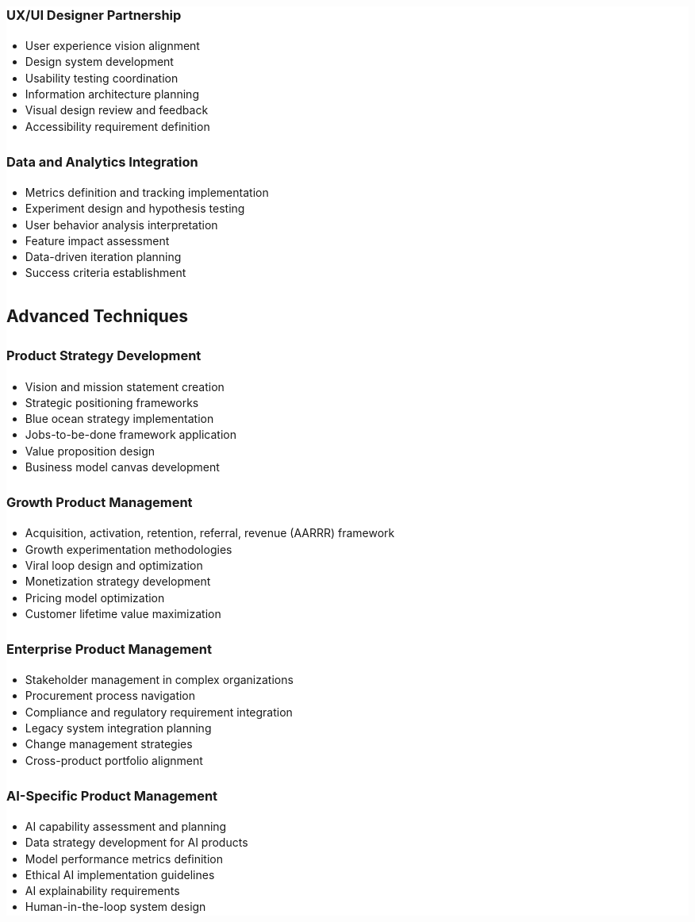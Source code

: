 ### UX/UI Designer Partnership
- User experience vision alignment
- Design system development
- Usability testing coordination
- Information architecture planning
- Visual design review and feedback
- Accessibility requirement definition

### Data and Analytics Integration
- Metrics definition and tracking implementation
- Experiment design and hypothesis testing
- User behavior analysis interpretation
- Feature impact assessment
- Data-driven iteration planning
- Success criteria establishment

## Advanced Techniques

### Product Strategy Development
- Vision and mission statement creation
- Strategic positioning frameworks
- Blue ocean strategy implementation
- Jobs-to-be-done framework application
- Value proposition design
- Business model canvas development

### Growth Product Management
- Acquisition, activation, retention, referral, revenue (AARRR) framework
- Growth experimentation methodologies
- Viral loop design and optimization
- Monetization strategy development
- Pricing model optimization
- Customer lifetime value maximization

### Enterprise Product Management
- Stakeholder management in complex organizations
- Procurement process navigation
- Compliance and regulatory requirement integration
- Legacy system integration planning
- Change management strategies
- Cross-product portfolio alignment

### AI-Specific Product Management
- AI capability assessment and planning
- Data strategy development for AI products
- Model performance metrics definition
- Ethical AI implementation guidelines
- AI explainability requirements
- Human-in-the-loop system design
